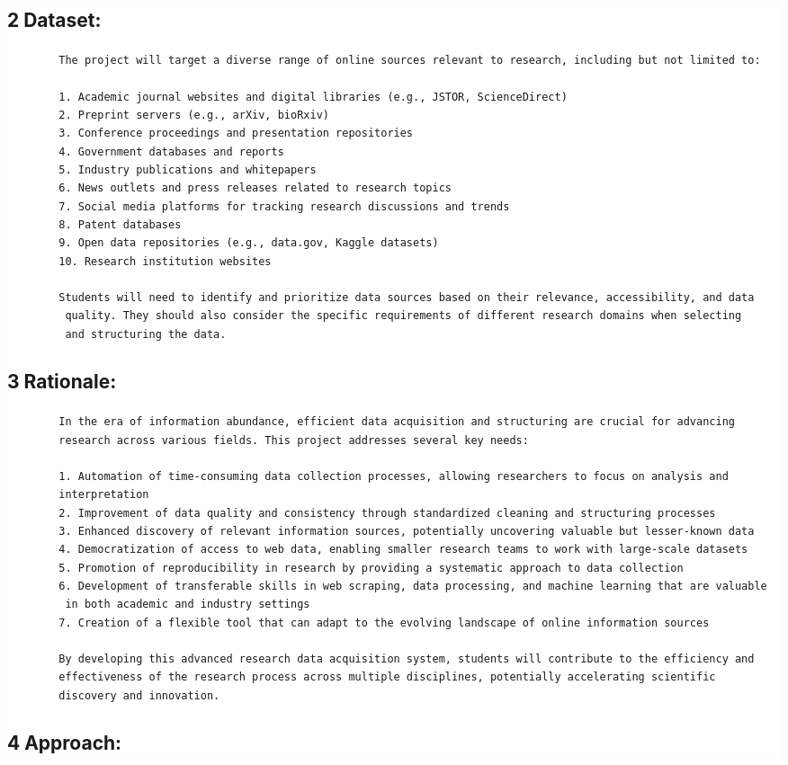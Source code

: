## 2 Dataset:  

            The project will target a diverse range of online sources relevant to research, including but not limited to:

            1. Academic journal websites and digital libraries (e.g., JSTOR, ScienceDirect)
            2. Preprint servers (e.g., arXiv, bioRxiv)
            3. Conference proceedings and presentation repositories
            4. Government databases and reports
            5. Industry publications and whitepapers
            6. News outlets and press releases related to research topics
            7. Social media platforms for tracking research discussions and trends
            8. Patent databases
            9. Open data repositories (e.g., data.gov, Kaggle datasets)
            10. Research institution websites

            Students will need to identify and prioritize data sources based on their relevance, accessibility, and data
             quality. They should also consider the specific requirements of different research domains when selecting 
             and structuring the data.
            

## 3 Rationale:  

            In the era of information abundance, efficient data acquisition and structuring are crucial for advancing 
            research across various fields. This project addresses several key needs:

            1. Automation of time-consuming data collection processes, allowing researchers to focus on analysis and 
            interpretation
            2. Improvement of data quality and consistency through standardized cleaning and structuring processes
            3. Enhanced discovery of relevant information sources, potentially uncovering valuable but lesser-known data
            4. Democratization of access to web data, enabling smaller research teams to work with large-scale datasets
            5. Promotion of reproducibility in research by providing a systematic approach to data collection
            6. Development of transferable skills in web scraping, data processing, and machine learning that are valuable
             in both academic and industry settings
            7. Creation of a flexible tool that can adapt to the evolving landscape of online information sources

            By developing this advanced research data acquisition system, students will contribute to the efficiency and 
            effectiveness of the research process across multiple disciplines, potentially accelerating scientific 
            discovery and innovation.
            

## 4 Approach:  
